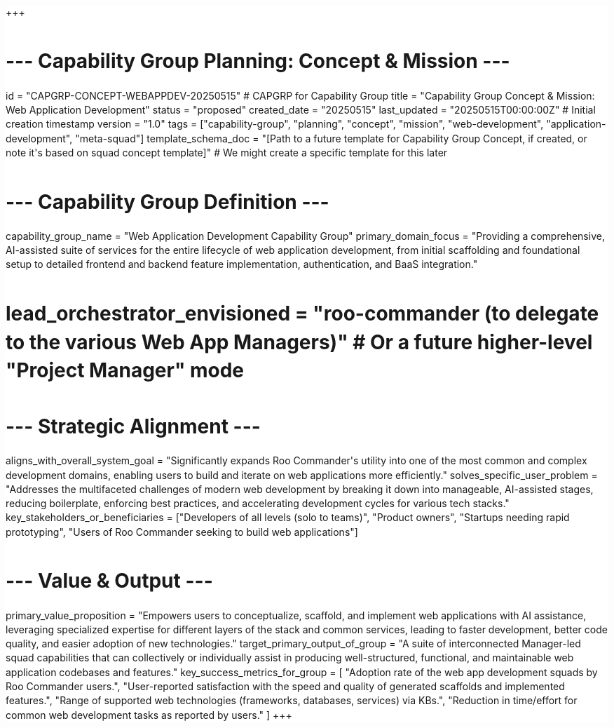+++
# --- Capability Group Planning: Concept & Mission ---
id = "CAPGRP-CONCEPT-WEBAPPDEV-20250515" # CAPGRP for Capability Group
title = "Capability Group Concept & Mission: Web Application Development"
status = "proposed"
created_date = "20250515"
last_updated = "20250515T00:00:00Z" # Initial creation timestamp
version = "1.0"
tags = ["capability-group", "planning", "concept", "mission", "web-development", "application-development", "meta-squad"]
template_schema_doc = "[Path to a future template for Capability Group Concept, if created, or note it's based on squad concept template]" # We might create a specific template for this later

# --- Capability Group Definition ---
capability_group_name = "Web Application Development Capability Group"
primary_domain_focus = "Providing a comprehensive, AI-assisted suite of services for the entire lifecycle of web application development, from initial scaffolding and foundational setup to detailed frontend and backend feature implementation, authentication, and BaaS integration."
# lead_orchestrator_envisioned = "roo-commander (to delegate to the various Web App Managers)" # Or a future higher-level "Project Manager" mode

# --- Strategic Alignment ---
aligns_with_overall_system_goal = "Significantly expands Roo Commander's utility into one of the most common and complex development domains, enabling users to build and iterate on web applications more efficiently."
solves_specific_user_problem = "Addresses the multifaceted challenges of modern web development by breaking it down into manageable, AI-assisted stages, reducing boilerplate, enforcing best practices, and accelerating development cycles for various tech stacks."
key_stakeholders_or_beneficiaries = ["Developers of all levels (solo to teams)", "Product owners", "Startups needing rapid prototyping", "Users of Roo Commander seeking to build web applications"]

# --- Value & Output ---
primary_value_proposition = "Empowers users to conceptualize, scaffold, and implement web applications with AI assistance, leveraging specialized expertise for different layers of the stack and common services, leading to faster development, better code quality, and easier adoption of new technologies."
target_primary_output_of_group = "A suite of interconnected Manager-led squad capabilities that can collectively or individually assist in producing well-structured, functional, and maintainable web application codebases and features."
key_success_metrics_for_group = [
   "Adoption rate of the web app development squads by Roo Commander users.",
   "User-reported satisfaction with the speed and quality of generated scaffolds and implemented features.",
   "Range of supported web technologies (frameworks, databases, services) via KBs.",
   "Reduction in time/effort for common web development tasks as reported by users."
]
+++
